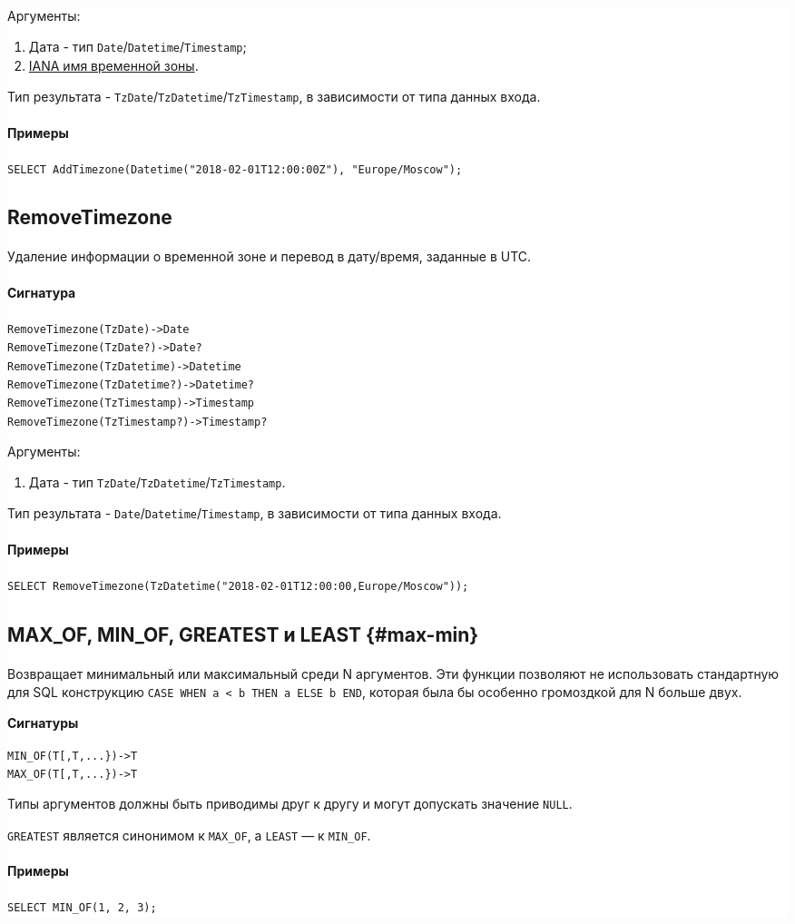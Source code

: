 Аргументы:

1. Дата - тип `Date`/`Datetime`/`Timestamp`;
2. [IANA имя временной зоны](https://en.wikipedia.org/wiki/List_of_tz_database_time_zones).

Тип результата - `TzDate`/`TzDatetime`/`TzTimestamp`, в зависимости от типа данных входа.

#### Примеры
``` yql
SELECT AddTimezone(Datetime("2018-02-01T12:00:00Z"), "Europe/Moscow");
```

## RemoveTimezone

Удаление информации о временной зоне и перевод в дату/время, заданные в UTC.

#### Сигнатура
```
RemoveTimezone(TzDate)->Date
RemoveTimezone(TzDate?)->Date?
RemoveTimezone(TzDatetime)->Datetime
RemoveTimezone(TzDatetime?)->Datetime?
RemoveTimezone(TzTimestamp)->Timestamp
RemoveTimezone(TzTimestamp?)->Timestamp?
```

Аргументы:

1. Дата - тип `TzDate`/`TzDatetime`/`TzTimestamp`.

Тип результата - `Date`/`Datetime`/`Timestamp`, в зависимости от типа данных входа.

#### Примеры
``` yql
SELECT RemoveTimezone(TzDatetime("2018-02-01T12:00:00,Europe/Moscow"));
```


## MAX_OF, MIN_OF, GREATEST и LEAST {#max-min}

Возвращает минимальный или максимальный среди N аргументов. Эти функции позволяют не использовать стандартную для SQL конструкцию `CASE WHEN a < b THEN a ELSE b END`, которая была бы особенно громоздкой для N больше двух.

**Сигнатуры**
```
MIN_OF(T[,T,...})->T
MAX_OF(T[,T,...})->T
```

Типы аргументов должны быть приводимы друг к другу и могут допускать значение `NULL`.

`GREATEST` является синонимом к `MAX_OF`, а `LEAST` — к `MIN_OF`.

#### Примеры
``` yql
SELECT MIN_OF(1, 2, 3);
```
